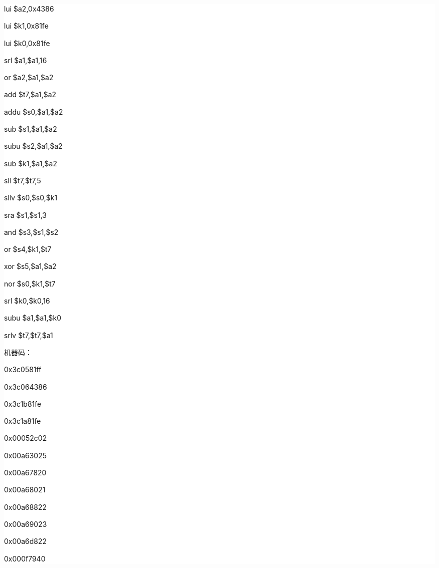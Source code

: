 lui \$a2,0x4386

lui \$k1,0x81fe

lui \$k0,0x81fe

srl \$a1,\$a1,16

or \$a2,\$a1,\$a2

add \$t7,\$a1,\$a2

addu \$s0,\$a1,\$a2

sub \$s1,\$a1,\$a2

subu \$s2,\$a1,\$a2

sub \$k1,\$a1,\$a2

sll \$t7,\$t7,5

sllv \$s0,\$s0,\$k1

sra \$s1,\$s1,3

and \$s3,\$s1,\$s2

or \$s4,\$k1,\$t7

xor \$s5,\$a1,\$a2

nor \$s0,\$k1,\$t7

srl \$k0,\$k0,16

subu \$a1,\$a1,\$k0

srlv \$t7,\$t7,\$a1

机器码：

0x3c0581ff

0x3c064386

0x3c1b81fe

0x3c1a81fe

0x00052c02

0x00a63025

0x00a67820

0x00a68021

0x00a68822

0x00a69023

0x00a6d822

0x000f7940
